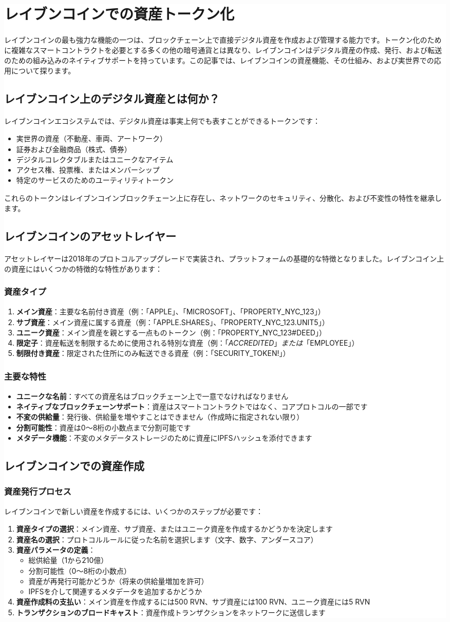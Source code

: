 # レイブンコインでの資産トークン化

レイブンコインの最も強力な機能の一つは、ブロックチェーン上で直接デジタル資産を作成および管理する能力です。トークン化のために複雑なスマートコントラクトを必要とする多くの他の暗号通貨とは異なり、レイブンコインはデジタル資産の作成、発行、および転送のための組み込みのネイティブサポートを持っています。この記事では、レイブンコインの資産機能、その仕組み、および実世界での応用について探ります。

## レイブンコイン上のデジタル資産とは何か？

レイブンコインエコシステムでは、デジタル資産は事実上何でも表すことができるトークンです：

- 実世界の資産（不動産、車両、アートワーク）
- 証券および金融商品（株式、債券）
- デジタルコレクタブルまたはユニークなアイテム
- アクセス権、投票権、またはメンバーシップ
- 特定のサービスのためのユーティリティトークン

これらのトークンはレイブンコインブロックチェーン上に存在し、ネットワークのセキュリティ、分散化、および不変性の特性を継承します。

## レイブンコインのアセットレイヤー

アセットレイヤーは2018年のプロトコルアップグレードで実装され、プラットフォームの基礎的な特徴となりました。レイブンコイン上の資産にはいくつかの特徴的な特性があります：

### 資産タイプ

1. **メイン資産**：主要な名前付き資産（例：「APPLE」、「MICROSOFT」、「PROPERTY_NYC_123」）
2. **サブ資産**：メイン資産に属する資産（例：「APPLE.SHARES」、「PROPERTY_NYC_123.UNIT5」）
3. **ユニーク資産**：メイン資産を親とする一点ものトークン（例：「PROPERTY_NYC_123#DEED」）
4. **限定子**：資産転送を制限するために使用される特別な資産（例：「$ACCREDITED」または「$EMPLOYEE」）
5. **制限付き資産**：限定された住所にのみ転送できる資産（例：「SECURITY_TOKEN!」） 

### 主要な特性

- **ユニークな名前**：すべての資産名はブロックチェーン上で一意でなければなりません
- **ネイティブなブロックチェーンサポート**：資産はスマートコントラクトではなく、コアプロトコルの一部です
- **不変の供給量**：発行後、供給量を増やすことはできません（作成時に指定されない限り）
- **分割可能性**：資産は0〜8桁の小数点まで分割可能です
- **メタデータ機能**：不変のメタデータストレージのために資産にIPFSハッシュを添付できます

## レイブンコインでの資産作成

### 資産発行プロセス

レイブンコインで新しい資産を作成するには、いくつかのステップが必要です：

1. **資産タイプの選択**：メイン資産、サブ資産、またはユニーク資産を作成するかどうかを決定します
2. **資産名の選択**：プロトコルルールに従った名前を選択します（文字、数字、アンダースコア）
3. **資産パラメータの定義**：
   - 総供給量（1から210億）
   - 分割可能性（0〜8桁の小数点）
   - 資産が再発行可能かどうか（将来の供給量増加を許可）
   - IPFSを介して関連するメタデータを追加するかどうか
4. **資産作成料の支払い**：メイン資産を作成するには500 RVN、サブ資産には100 RVN、ユニーク資産には5 RVN
5. **トランザクションのブロードキャスト**：資産作成トランザクションをネットワークに送信します
